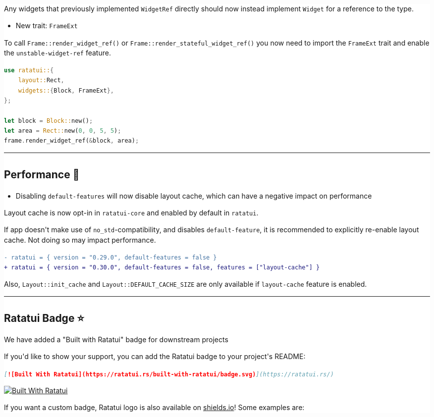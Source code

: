 Any widgets that previously implemented `WidgetRef` directly should now instead implement `Widget`
for a reference to the type.

- New trait: `FrameExt`

To call `Frame::render_widget_ref()` or `Frame::render_stateful_widget_ref()` you now need to import
the `FrameExt` trait and enable the `unstable-widget-ref` feature.

```rust
use ratatui::{
    layout::Rect,
    widgets::{Block, FrameExt},
};

let block = Block::new();
let area = Rect::new(0, 0, 5, 5);
frame.render_widget_ref(&block, area);
```

---

## Performance 🚀

- Disabling `default-features` will now disable layout cache, which can have a negative impact on
  performance

Layout cache is now opt-in in `ratatui-core` and enabled by default in `ratatui`.

If app doesn't make use of `no_std`-compatibility, and disables `default-feature`, it is recommended
to explicitly re-enable layout cache. Not doing so may impact performance.

```diff
- ratatui = { version = "0.29.0", default-features = false }
+ ratatui = { version = "0.30.0", default-features = false, features = ["layout-cache"] }
```

Also, `Layout::init_cache` and `Layout::DEFAULT_CACHE_SIZE` are only available if `layout-cache`
feature is enabled.

---

## Ratatui Badge ⭐

We have added a "Built with Ratatui" badge for downstream projects

If you'd like to show your support, you can add the Ratatui badge to your project's README:

```md
[![Built With Ratatui](https://ratatui.rs/built-with-ratatui/badge.svg)](https://ratatui.rs/)
```

[![Built With Ratatui](https://ratatui.rs/built-with-ratatui/badge.svg)](https://ratatui.rs/)

If you want a custom badge, Ratatui logo is also available on [shields.io](https://shields.io/)!
Some examples are:
